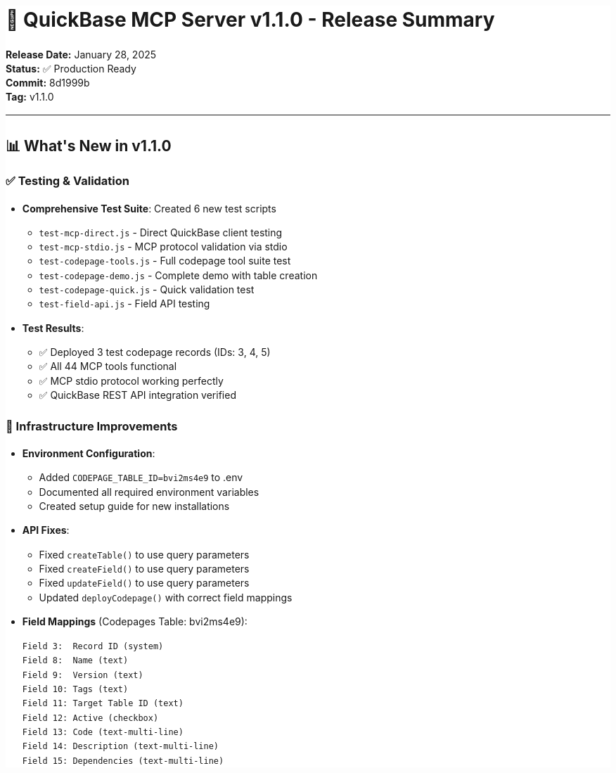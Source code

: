 # 🎉 QuickBase MCP Server v1.1.0 - Release Summary

**Release Date:** January 28, 2025  
**Status:** ✅ Production Ready  
**Commit:** 8d1999b  
**Tag:** v1.1.0

---

## 📊 What's New in v1.1.0

### ✅ Testing & Validation
- **Comprehensive Test Suite**: Created 6 new test scripts
  - `test-mcp-direct.js` - Direct QuickBase client testing
  - `test-mcp-stdio.js` - MCP protocol validation via stdio
  - `test-codepage-tools.js` - Full codepage tool suite test
  - `test-codepage-demo.js` - Complete demo with table creation
  - `test-codepage-quick.js` - Quick validation test
  - `test-field-api.js` - Field API testing

- **Test Results**: 
  - ✅ Deployed 3 test codepage records (IDs: 3, 4, 5)
  - ✅ All 44 MCP tools functional
  - ✅ MCP stdio protocol working perfectly
  - ✅ QuickBase REST API integration verified

### 🔧 Infrastructure Improvements
- **Environment Configuration**:
  - Added `CODEPAGE_TABLE_ID=bvi2ms4e9` to .env
  - Documented all required environment variables
  - Created setup guide for new installations

- **API Fixes**:
  - Fixed `createTable()` to use query parameters
  - Fixed `createField()` to use query parameters  
  - Fixed `updateField()` to use query parameters
  - Updated `deployCodepage()` with correct field mappings

- **Field Mappings** (Codepages Table: bvi2ms4e9):
  ```
  Field 3:  Record ID (system)
  Field 8:  Name (text)
  Field 9:  Version (text)
  Field 10: Tags (text)
  Field 11: Target Table ID (text)
  Field 12: Active (checkbox)
  Field 13: Code (text-multi-line)
  Field 14: Description (text-multi-line)
  Field 15: Dependencies (text-multi-line)
  ```
